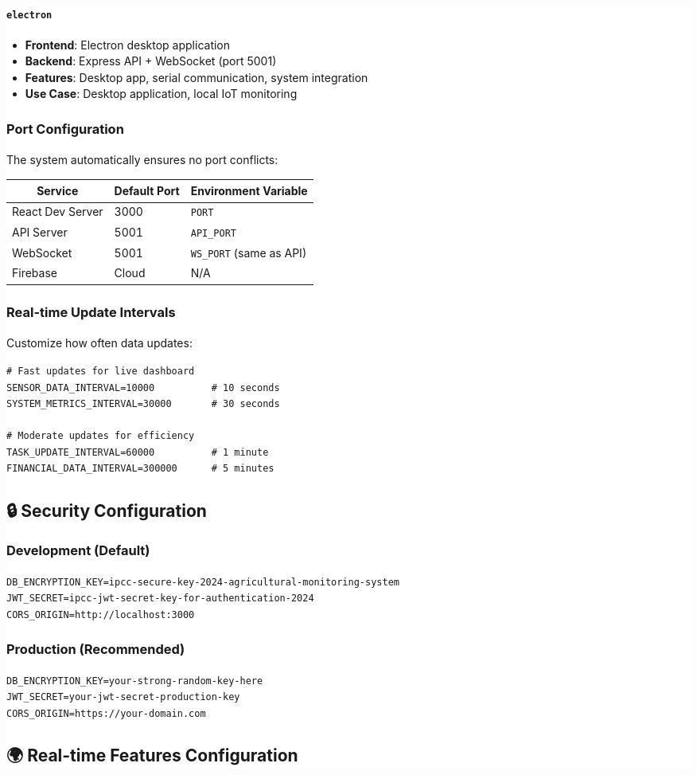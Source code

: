 #### `electron` 
- **Frontend**: Electron desktop application
- **Backend**: Express API + WebSocket (port 5001)
- **Features**: Desktop app, serial communication, system integration
- **Use Case**: Desktop application, local IoT monitoring

### Port Configuration

The system automatically ensures no port conflicts:

| Service | Default Port | Environment Variable |
|---------|--------------|---------------------|
| React Dev Server | 3000 | `PORT` |
| API Server | 5001 | `API_PORT` |
| WebSocket | 5001 | `WS_PORT` (same as API) |
| Firebase | Cloud | N/A |

### Real-time Update Intervals

Customize how often data updates:

```env
# Fast updates for live dashboard
SENSOR_DATA_INTERVAL=10000          # 10 seconds
SYSTEM_METRICS_INTERVAL=30000       # 30 seconds

# Moderate updates for efficiency  
TASK_UPDATE_INTERVAL=60000          # 1 minute
FINANCIAL_DATA_INTERVAL=300000      # 5 minutes
```

## 🔒 Security Configuration

### Development (Default)
```env
DB_ENCRYPTION_KEY=ipcc-secure-key-2024-agricultural-monitoring-system
JWT_SECRET=ipcc-jwt-secret-key-for-authentication-2024
CORS_ORIGIN=http://localhost:3000
```

### Production (Recommended)
```env
DB_ENCRYPTION_KEY=your-strong-random-key-here
JWT_SECRET=your-jwt-secret-production-key
CORS_ORIGIN=https://your-domain.com
```

## 🌍 Real-time Features Configuration
